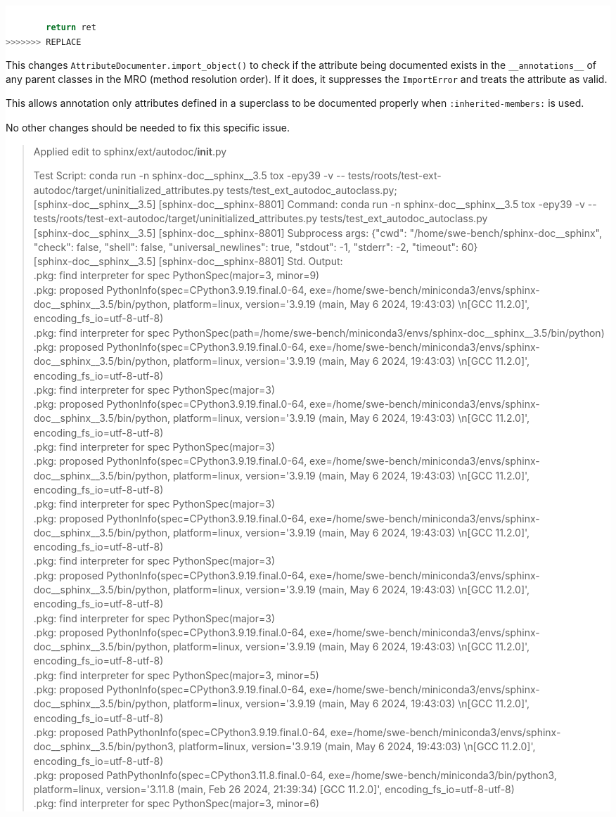 ```python

        return ret
>>>>>>> REPLACE
```

This changes `AttributeDocumenter.import_object()` to check if the attribute being documented exists in the `__annotations__` of any parent classes in the MRO (method resolution order). If it does, it suppresses the `ImportError` and treats the attribute as valid.

This allows annotation only attributes defined in a superclass to be documented properly when `:inherited-members:` is used.

No other changes should be needed to fix this specific issue.

> Applied edit to sphinx/ext/autodoc/__init__.py  
>   
> Test Script: conda run -n sphinx-doc__sphinx__3.5  tox -epy39 -v -- tests/roots/test-ext-autodoc/target/uninitialized_attributes.py tests/test_ext_autodoc_autoclass.py;  
> [sphinx-doc__sphinx__3.5] [sphinx-doc__sphinx-8801] Command: conda run -n sphinx-doc__sphinx__3.5 tox -epy39 -v -- tests/roots/test-ext-autodoc/target/uninitialized_attributes.py tests/test_ext_autodoc_autoclass.py   
> [sphinx-doc__sphinx__3.5] [sphinx-doc__sphinx-8801] Subprocess args: {"cwd": "/home/swe-bench/sphinx-doc__sphinx", "check": false, "shell": false, "universal_newlines": true, "stdout": -1, "stderr": -2, "timeout": 60}   
> [sphinx-doc__sphinx__3.5] [sphinx-doc__sphinx-8801] Std. Output:  
> .pkg: find interpreter for spec PythonSpec(major=3, minor=9)  
> .pkg: proposed PythonInfo(spec=CPython3.9.19.final.0-64, exe=/home/swe-bench/miniconda3/envs/sphinx-doc__sphinx__3.5/bin/python, platform=linux, version='3.9.19 (main, May  6 2024, 19:43:03) \n[GCC 11.2.0]', encoding_fs_io=utf-8-utf-8)  
> .pkg: find interpreter for spec PythonSpec(path=/home/swe-bench/miniconda3/envs/sphinx-doc__sphinx__3.5/bin/python)  
> .pkg: proposed PythonInfo(spec=CPython3.9.19.final.0-64, exe=/home/swe-bench/miniconda3/envs/sphinx-doc__sphinx__3.5/bin/python, platform=linux, version='3.9.19 (main, May  6 2024, 19:43:03) \n[GCC 11.2.0]', encoding_fs_io=utf-8-utf-8)  
> .pkg: find interpreter for spec PythonSpec(major=3)  
> .pkg: proposed PythonInfo(spec=CPython3.9.19.final.0-64, exe=/home/swe-bench/miniconda3/envs/sphinx-doc__sphinx__3.5/bin/python, platform=linux, version='3.9.19 (main, May  6 2024, 19:43:03) \n[GCC 11.2.0]', encoding_fs_io=utf-8-utf-8)  
> .pkg: find interpreter for spec PythonSpec(major=3)  
> .pkg: proposed PythonInfo(spec=CPython3.9.19.final.0-64, exe=/home/swe-bench/miniconda3/envs/sphinx-doc__sphinx__3.5/bin/python, platform=linux, version='3.9.19 (main, May  6 2024, 19:43:03) \n[GCC 11.2.0]', encoding_fs_io=utf-8-utf-8)  
> .pkg: find interpreter for spec PythonSpec(major=3)  
> .pkg: proposed PythonInfo(spec=CPython3.9.19.final.0-64, exe=/home/swe-bench/miniconda3/envs/sphinx-doc__sphinx__3.5/bin/python, platform=linux, version='3.9.19 (main, May  6 2024, 19:43:03) \n[GCC 11.2.0]', encoding_fs_io=utf-8-utf-8)  
> .pkg: find interpreter for spec PythonSpec(major=3)  
> .pkg: proposed PythonInfo(spec=CPython3.9.19.final.0-64, exe=/home/swe-bench/miniconda3/envs/sphinx-doc__sphinx__3.5/bin/python, platform=linux, version='3.9.19 (main, May  6 2024, 19:43:03) \n[GCC 11.2.0]', encoding_fs_io=utf-8-utf-8)  
> .pkg: find interpreter for spec PythonSpec(major=3)  
> .pkg: proposed PythonInfo(spec=CPython3.9.19.final.0-64, exe=/home/swe-bench/miniconda3/envs/sphinx-doc__sphinx__3.5/bin/python, platform=linux, version='3.9.19 (main, May  6 2024, 19:43:03) \n[GCC 11.2.0]', encoding_fs_io=utf-8-utf-8)  
> .pkg: find interpreter for spec PythonSpec(major=3, minor=5)  
> .pkg: proposed PythonInfo(spec=CPython3.9.19.final.0-64, exe=/home/swe-bench/miniconda3/envs/sphinx-doc__sphinx__3.5/bin/python, platform=linux, version='3.9.19 (main, May  6 2024, 19:43:03) \n[GCC 11.2.0]', encoding_fs_io=utf-8-utf-8)  
> .pkg: proposed PathPythonInfo(spec=CPython3.9.19.final.0-64, exe=/home/swe-bench/miniconda3/envs/sphinx-doc__sphinx__3.5/bin/python3, platform=linux, version='3.9.19 (main, May  6 2024, 19:43:03) \n[GCC 11.2.0]', encoding_fs_io=utf-8-utf-8)  
> .pkg: proposed PathPythonInfo(spec=CPython3.11.8.final.0-64, exe=/home/swe-bench/miniconda3/bin/python3, platform=linux, version='3.11.8 (main, Feb 26 2024, 21:39:34) [GCC 11.2.0]', encoding_fs_io=utf-8-utf-8)  
> .pkg: find interpreter for spec PythonSpec(major=3, minor=6)  